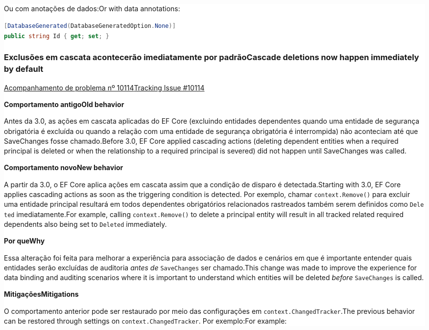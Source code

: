 <span data-ttu-id="5e5e6-355">Ou com anotações de dados:</span><span class="sxs-lookup"><span data-stu-id="5e5e6-355">Or with data annotations:</span></span>

```C#
[DatabaseGenerated(DatabaseGeneratedOption.None)]
public string Id { get; set; }
```
<a name="cascade"></a>
### <a name="cascade-deletions-now-happen-immediately-by-default"></a><span data-ttu-id="5e5e6-356">Exclusões em cascata acontecerão imediatamente por padrão</span><span class="sxs-lookup"><span data-stu-id="5e5e6-356">Cascade deletions now happen immediately by default</span></span>

[<span data-ttu-id="5e5e6-357">Acompanhamento de problema nº 10114</span><span class="sxs-lookup"><span data-stu-id="5e5e6-357">Tracking Issue #10114</span></span>](https://github.com/aspnet/EntityFrameworkCore/issues/10114)

<span data-ttu-id="5e5e6-358">**Comportamento antigo**</span><span class="sxs-lookup"><span data-stu-id="5e5e6-358">**Old behavior**</span></span>

<span data-ttu-id="5e5e6-359">Antes da 3.0, as ações em cascata aplicadas do EF Core (excluindo entidades dependentes quando uma entidade de segurança obrigatória é excluída ou quando a relação com uma entidade de segurança obrigatória é interrompida) não aconteciam até que SaveChanges fosse chamado.</span><span class="sxs-lookup"><span data-stu-id="5e5e6-359">Before 3.0, EF Core applied cascading actions (deleting dependent entities when a required principal is deleted or when the relationship to a required principal is severed) did not happen until SaveChanges was called.</span></span>

<span data-ttu-id="5e5e6-360">**Comportamento novo**</span><span class="sxs-lookup"><span data-stu-id="5e5e6-360">**New behavior**</span></span>

<span data-ttu-id="5e5e6-361">A partir da 3.0, o EF Core aplica ações em cascata assim que a condição de disparo é detectada.</span><span class="sxs-lookup"><span data-stu-id="5e5e6-361">Starting with 3.0, EF Core applies cascading actions as soon as the triggering condition is detected.</span></span>
<span data-ttu-id="5e5e6-362">Por exemplo, chamar `context.Remove()` para excluir uma entidade principal resultará em todos dependentes obrigatórios relacionados rastreados também serem definidos como `Deleted` imediatamente.</span><span class="sxs-lookup"><span data-stu-id="5e5e6-362">For example, calling `context.Remove()` to delete a principal entity will result in all tracked related required dependents also being set to `Deleted` immediately.</span></span>

<span data-ttu-id="5e5e6-363">**Por que**</span><span class="sxs-lookup"><span data-stu-id="5e5e6-363">**Why**</span></span>

<span data-ttu-id="5e5e6-364">Essa alteração foi feita para melhorar a experiência para associação de dados e cenários em que é importante entender quais entidades serão excluídas de auditoria _antes de_ `SaveChanges` ser chamado.</span><span class="sxs-lookup"><span data-stu-id="5e5e6-364">This change was made to improve the experience for data binding and auditing scenarios where it is important to understand which entities will be deleted _before_ `SaveChanges` is called.</span></span>

<span data-ttu-id="5e5e6-365">**Mitigações**</span><span class="sxs-lookup"><span data-stu-id="5e5e6-365">**Mitigations**</span></span>

<span data-ttu-id="5e5e6-366">O comportamento anterior pode ser restaurado por meio das configurações em `context.ChangedTracker`.</span><span class="sxs-lookup"><span data-stu-id="5e5e6-366">The previous behavior can be restored through settings on `context.ChangedTracker`.</span></span>
<span data-ttu-id="5e5e6-367">Por exemplo:</span><span class="sxs-lookup"><span data-stu-id="5e5e6-367">For example:</span></span>
